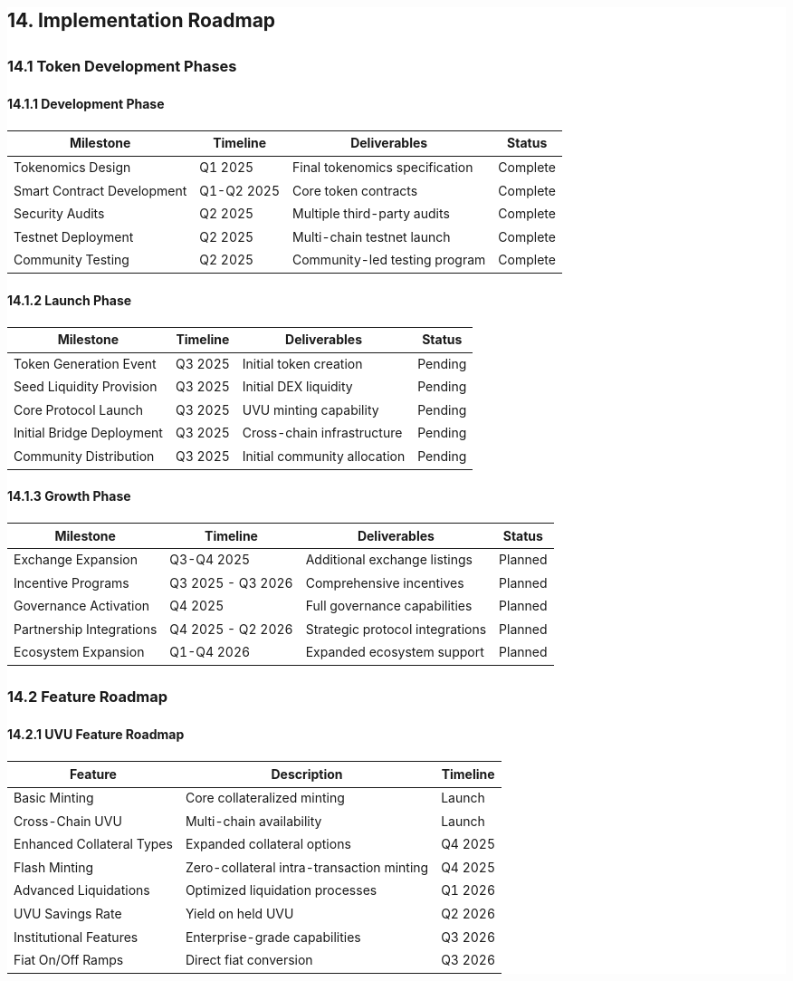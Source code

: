 ## 14. Implementation Roadmap

### 14.1 Token Development Phases

#### 14.1.1 Development Phase

| Milestone                  | Timeline   | Deliverables                   | Status   |
| -------------------------- | ---------- | ------------------------------ | -------- |
| Tokenomics Design          | Q1 2025    | Final tokenomics specification | Complete |
| Smart Contract Development | Q1-Q2 2025 | Core token contracts           | Complete |
| Security Audits            | Q2 2025    | Multiple third-party audits    | Complete |
| Testnet Deployment         | Q2 2025    | Multi-chain testnet launch     | Complete |
| Community Testing          | Q2 2025    | Community-led testing program  | Complete |

#### 14.1.2 Launch Phase

| Milestone                 | Timeline | Deliverables                 | Status  |
| ------------------------- | -------- | ---------------------------- | ------- |
| Token Generation Event    | Q3 2025  | Initial token creation       | Pending |
| Seed Liquidity Provision  | Q3 2025  | Initial DEX liquidity        | Pending |
| Core Protocol Launch      | Q3 2025  | UVU minting capability       | Pending |
| Initial Bridge Deployment | Q3 2025  | Cross-chain infrastructure   | Pending |
| Community Distribution    | Q3 2025  | Initial community allocation | Pending |

#### 14.1.3 Growth Phase

| Milestone                | Timeline          | Deliverables                    | Status  |
| ------------------------ | ----------------- | ------------------------------- | ------- |
| Exchange Expansion       | Q3-Q4 2025        | Additional exchange listings    | Planned |
| Incentive Programs       | Q3 2025 - Q3 2026 | Comprehensive incentives        | Planned |
| Governance Activation    | Q4 2025           | Full governance capabilities    | Planned |
| Partnership Integrations | Q4 2025 - Q2 2026 | Strategic protocol integrations | Planned |
| Ecosystem Expansion      | Q1-Q4 2026        | Expanded ecosystem support      | Planned |

### 14.2 Feature Roadmap

#### 14.2.1 UVU Feature Roadmap

| Feature                   | Description                               | Timeline |
| ------------------------- | ----------------------------------------- | -------- |
| Basic Minting             | Core collateralized minting               | Launch   |
| Cross-Chain UVU           | Multi-chain availability                  | Launch   |
| Enhanced Collateral Types | Expanded collateral options               | Q4 2025  |
| Flash Minting             | Zero-collateral intra-transaction minting | Q4 2025  |
| Advanced Liquidations     | Optimized liquidation processes           | Q1 2026  |
| UVU Savings Rate          | Yield on held UVU                         | Q2 2026  |
| Institutional Features    | Enterprise-grade capabilities             | Q3 2026  |
| Fiat On/Off Ramps         | Direct fiat conversion                    | Q3 2026  |